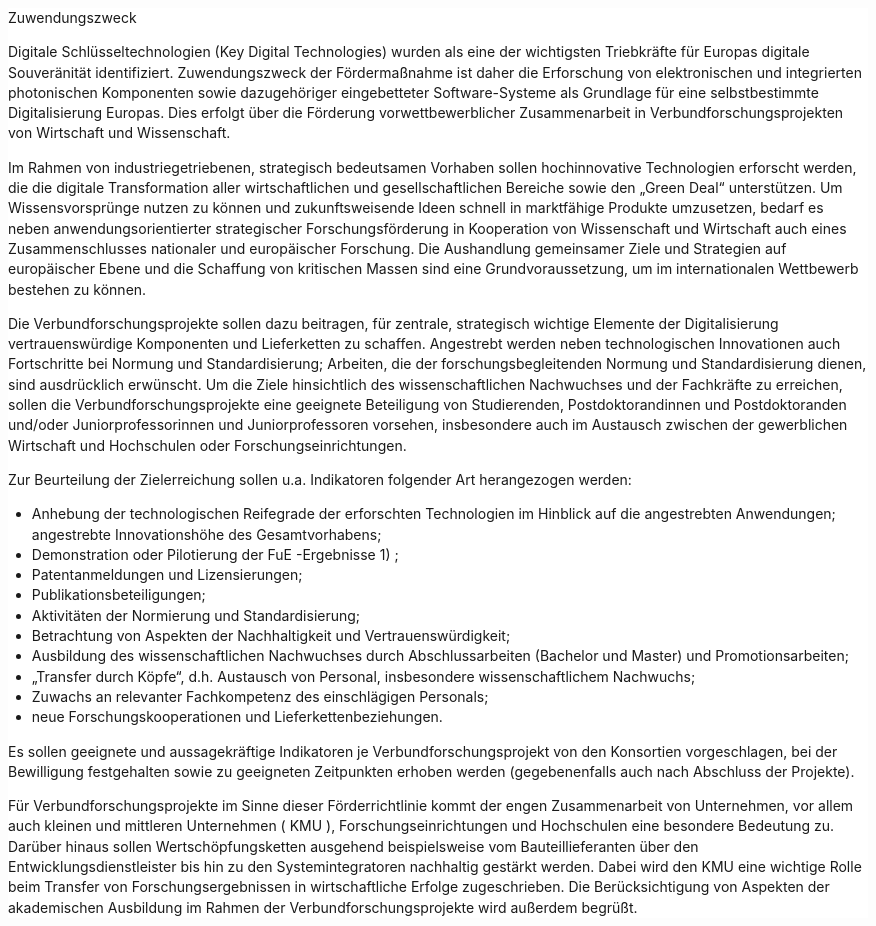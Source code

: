 Zuwendungszweck 

Digitale Schlüsseltechnologien (Key Digital Technologies) wurden als eine der wichtigsten Triebkräfte für Europas digitale Souveränität identifiziert. Zuwendungszweck der Fördermaßnahme ist daher die Erforschung von elektronischen und integrierten photonischen Komponenten sowie dazugehöriger eingebetteter Software-Systeme als Grundlage für eine selbstbestimmte Digitalisierung Europas. Dies erfolgt über die Förderung vorwettbewerblicher Zusammenarbeit in Verbundforschungsprojekten von Wirtschaft und Wissenschaft. 

Im Rahmen von industriegetriebenen, strategisch bedeutsamen Vorhaben sollen hochinnovative Technologien erforscht werden, die die digitale Transformation aller wirtschaftlichen und gesellschaftlichen Bereiche sowie den „Green Deal“ unterstützen. Um Wissensvorsprünge nutzen zu können und zukunftsweisende Ideen schnell in marktfähige Produkte umzusetzen, bedarf es neben anwendungsorientierter strategischer Forschungsförderung in Kooperation von Wissenschaft und Wirtschaft auch eines Zusammenschlusses nationaler und europäischer Forschung. Die Aushandlung gemeinsamer Ziele und Strategien auf europäischer Ebene und die Schaffung von kritischen Massen sind eine Grundvoraussetzung, um im internationalen Wettbewerb bestehen zu können. 

Die Verbundforschungsprojekte sollen dazu beitragen, für zentrale, strategisch wichtige Elemente der Digitalisierung vertrauenswürdige Komponenten und Lieferketten zu schaffen. Angestrebt werden neben technologischen Innovationen auch Fortschritte bei Normung und Standardisierung; Arbeiten, die der forschungsbegleitenden Normung und Standardisierung dienen, sind ausdrücklich erwünscht. Um die Ziele hinsichtlich des wissenschaftlichen Nachwuchses und der Fachkräfte zu erreichen, sollen die Verbundforschungsprojekte eine geeignete Beteiligung von Studierenden, Postdoktorandinnen und Postdoktoranden und/oder Juniorprofessorinnen und Juniorprofessoren vorsehen, insbesondere auch im Austausch zwischen der gewerblichen Wirtschaft und Hochschulen oder Forschungseinrichtungen. 

Zur Beurteilung der Zielerreichung sollen u.a. Indikatoren folgender Art herangezogen werden: 

  * Anhebung der technologischen Reifegrade der erforschten Technologien im Hinblick auf die angestrebten Anwendungen; angestrebte Innovationshöhe des Gesamtvorhabens; 
  * Demonstration oder Pilotierung der  FuE  -Ergebnisse  1)  ; 
  * Patentanmeldungen und Lizensierungen; 
  * Publikationsbeteiligungen; 
  * Aktivitäten der Normierung und Standardisierung; 
  * Betrachtung von Aspekten der Nachhaltigkeit und Vertrauenswürdigkeit; 
  * Ausbildung des wissenschaftlichen Nachwuchses durch Abschlussarbeiten (Bachelor und Master) und Promotionsarbeiten; 
  * „Transfer durch Köpfe“,  d.h.  Austausch von Personal, insbesondere wissenschaftlichem Nachwuchs; 
  * Zuwachs an relevanter Fachkompetenz des einschlägigen Personals; 
  * neue Forschungskooperationen und Lieferkettenbeziehungen. 



Es sollen geeignete und aussagekräftige Indikatoren je Verbundforschungsprojekt von den Konsortien vorgeschlagen, bei der Bewilligung festgehalten sowie zu geeigneten Zeitpunkten erhoben werden (gegebenenfalls auch nach Abschluss der Projekte). 

Für Verbundforschungsprojekte im Sinne dieser Förderrichtlinie kommt der engen Zusammenarbeit von Unternehmen, vor allem auch kleinen und mittleren Unternehmen (  KMU  ), Forschungseinrichtungen und Hochschulen eine besondere Bedeutung zu. Darüber hinaus sollen Wertschöpfungsketten ausgehend beispielsweise vom Bauteillieferanten über den Entwicklungsdienstleister bis hin zu den Systemintegratoren nachhaltig gestärkt werden. Dabei wird den  KMU  eine wichtige Rolle beim Transfer von Forschungsergebnissen in wirtschaftliche Erfolge zugeschrieben. Die Berücksichtigung von Aspekten der akademischen Ausbildung im Rahmen der Verbundforschungsprojekte wird außerdem begrüßt. 

